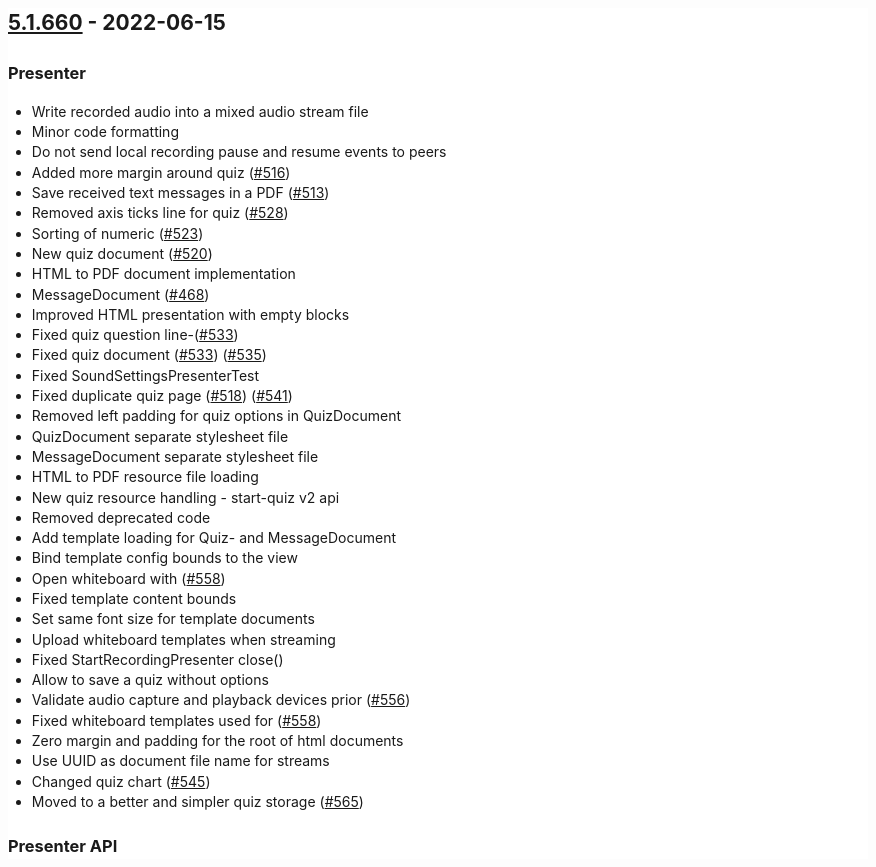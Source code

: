 ## [5.1.660](https://github.com/lectureStudio/lectureStudio/compare/v5.1.555..v5.1.660) - 2022-06-15

### Presenter

- Write recorded audio into a mixed audio stream file
- Minor code formatting
- Do not send local recording pause and resume events to peers
- Added more margin around quiz ([#516](https://github.com/lectureStudio/lectureStudio/issues/516))
- Save received text messages in a PDF ([#513](https://github.com/lectureStudio/lectureStudio/issues/513))
- Removed axis ticks line for quiz ([#528](https://github.com/lectureStudio/lectureStudio/issues/528))
- Sorting of numeric ([#523](https://github.com/lectureStudio/lectureStudio/issues/523))
- New quiz document ([#520](https://github.com/lectureStudio/lectureStudio/issues/520))
- HTML to PDF document implementation
- MessageDocument ([#468](https://github.com/lectureStudio/lectureStudio/issues/468))
- Improved HTML presentation with empty blocks
- Fixed quiz question line-([#533](https://github.com/lectureStudio/lectureStudio/issues/533))
- Fixed quiz document ([#533](https://github.com/lectureStudio/lectureStudio/issues/533)) ([#535](https://github.com/lectureStudio/lectureStudio/issues/535))
- Fixed SoundSettingsPresenterTest
- Fixed duplicate quiz page ([#518](https://github.com/lectureStudio/lectureStudio/issues/518)) ([#541](https://github.com/lectureStudio/lectureStudio/issues/541))
- Removed left padding for quiz options in QuizDocument
- QuizDocument separate stylesheet file
- MessageDocument separate stylesheet file
- HTML to PDF resource file loading
- New quiz resource handling - start-quiz v2 api
- Removed deprecated code
- Add template loading for Quiz- and MessageDocument
- Bind template config bounds to the view
- Open whiteboard with ([#558](https://github.com/lectureStudio/lectureStudio/issues/558))
- Fixed template content bounds
- Set same font size for template documents
- Upload whiteboard templates when streaming
- Fixed StartRecordingPresenter close()
- Allow to save a quiz without options
- Validate audio capture and playback devices prior ([#556](https://github.com/lectureStudio/lectureStudio/issues/556))
- Fixed whiteboard templates used for ([#558](https://github.com/lectureStudio/lectureStudio/issues/558))
- Zero margin and padding for the root of html documents
- Use UUID as document file name for streams
- Changed quiz chart ([#545](https://github.com/lectureStudio/lectureStudio/issues/545))
- Moved to a better and simpler quiz storage ([#565](https://github.com/lectureStudio/lectureStudio/issues/565))

### Presenter API
